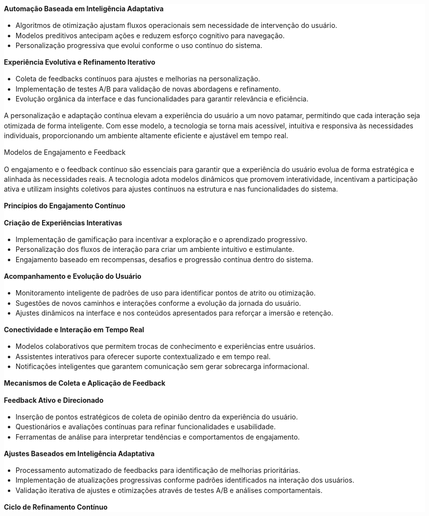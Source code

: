 **Automação Baseada em Inteligência Adaptativa**

- Algoritmos de otimização ajustam fluxos operacionais sem necessidade de intervenção do usuário.
- Modelos preditivos antecipam ações e reduzem esforço cognitivo para navegação.
- Personalização progressiva que evolui conforme o uso contínuo do sistema.

**Experiência Evolutiva e Refinamento Iterativo**

- Coleta de feedbacks contínuos para ajustes e melhorias na personalização.
- Implementação de testes A/B para validação de novas abordagens e refinamento.
- Evolução orgânica da interface e das funcionalidades para garantir relevância e eficiência.

A personalização e adaptação contínua elevam a experiência do usuário a um novo patamar, permitindo que cada interação seja otimizada de forma inteligente. Com esse modelo, a tecnologia se torna mais acessível, intuitiva e responsiva às necessidades individuais, proporcionando um ambiente altamente eficiente e ajustável em tempo real.

Modelos de Engajamento e Feedback

O engajamento e o feedback contínuo são essenciais para garantir que a experiência do usuário evolua de forma estratégica e alinhada às necessidades reais. A tecnologia adota modelos dinâmicos que promovem interatividade, incentivam a participação ativa e utilizam insights coletivos para ajustes contínuos na estrutura e nas funcionalidades do sistema.

**Princípios do Engajamento Contínuo**

**Criação de Experiências Interativas**

- Implementação de gamificação para incentivar a exploração e o aprendizado progressivo.
- Personalização dos fluxos de interação para criar um ambiente intuitivo e estimulante.
- Engajamento baseado em recompensas, desafios e progressão contínua dentro do sistema.

**Acompanhamento e Evolução do Usuário**

- Monitoramento inteligente de padrões de uso para identificar pontos de atrito ou otimização.
- Sugestões de novos caminhos e interações conforme a evolução da jornada do usuário.
- Ajustes dinâmicos na interface e nos conteúdos apresentados para reforçar a imersão e retenção.

**Conectividade e Interação em Tempo Real**

- Modelos colaborativos que permitem trocas de conhecimento e experiências entre usuários.
- Assistentes interativos para oferecer suporte contextualizado e em tempo real.
- Notificações inteligentes que garantem comunicação sem gerar sobrecarga informacional.

**Mecanismos de Coleta e Aplicação de Feedback**

**Feedback Ativo e Direcionado**

- Inserção de pontos estratégicos de coleta de opinião dentro da experiência do usuário.
- Questionários e avaliações contínuas para refinar funcionalidades e usabilidade.
- Ferramentas de análise para interpretar tendências e comportamentos de engajamento.

**Ajustes Baseados em Inteligência Adaptativa**

- Processamento automatizado de feedbacks para identificação de melhorias prioritárias.
- Implementação de atualizações progressivas conforme padrões identificados na interação dos usuários.
- Validação iterativa de ajustes e otimizações através de testes A/B e análises comportamentais.

**Ciclo de Refinamento Contínuo**

